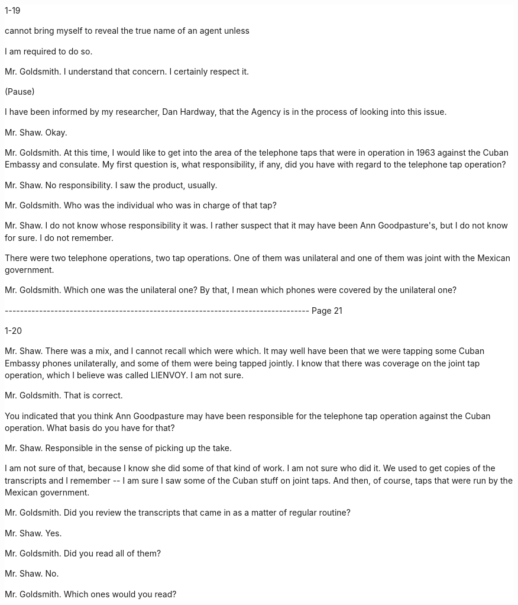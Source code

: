 1-19

cannot bring myself to reveal the true name of an agent unless

I am required to do so.

Mr. Goldsmith. I understand that concern. I certainly respect it.

(Pause)

I have been informed by my researcher, Dan Hardway, that the Agency is in the process of looking into this issue.

Mr. Shaw. Okay.

Mr. Goldsmith. At this time, I would like to get into the area of the telephone taps that were in operation in 1963 against the Cuban Embassy and consulate. My first question is, what responsibility, if any, did you have with regard to the telephone tap operation?

Mr. Shaw. No responsibility. I saw the product, usually.

Mr. Goldsmith. Who was the individual who was in charge of that tap?

Mr. Shaw. I do not know whose responsibility it was. I rather suspect that it may have been Ann Goodpasture's, but I do not know for sure. I do not remember.

There were two telephone operations, two tap operations. One of them was unilateral and one of them was joint with the Mexican government.

Mr. Goldsmith. Which one was the unilateral one? By that, I mean which phones were covered by the unilateral one?


-------------------------------------------------------------------------------- Page 21

1-20

Mr. Shaw. There was a mix, and I cannot recall which were which. It may well have been that we were tapping some Cuban Embassy phones unilaterally, and some of them were being tapped jointly. I know that there was coverage on the joint tap operation, which I believe was called LIENVOY. I am not sure.

Mr. Goldsmith. That is correct.

You indicated that you think Ann Goodpasture may have been responsible for the telephone tap operation against the Cuban operation. What basis do you have for that?

Mr. Shaw. Responsible in the sense of picking up the take.

I am not sure of that, because I know she did some of that kind of work. I am not sure who did it. We used to get copies of the transcripts and I remember -- I am sure I saw some of the Cuban stuff on joint taps. And then, of course, taps that were run by the Mexican government.

Mr. Goldsmith. Did you review the transcripts that came in as a matter of regular routine?

Mr. Shaw. Yes.

Mr. Goldsmith. Did you read all of them?

Mr. Shaw. No.

Mr. Goldsmith. Which ones would you read?
